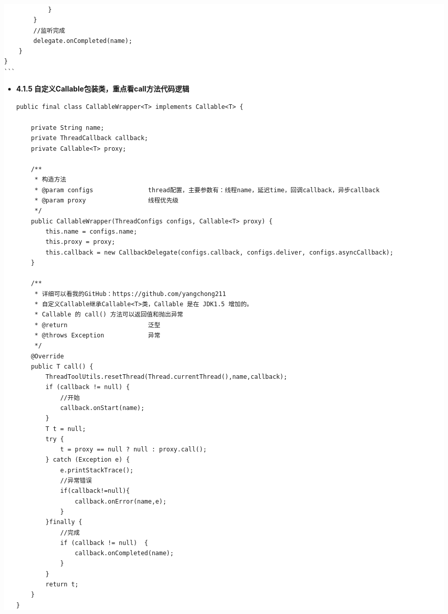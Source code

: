                 }
            }
            //监听完成
            delegate.onCompleted(name);
        }
    }
    ``` 


- **4.1.5 自定义Callable<T>包装类，重点看call方法代码逻辑**
    ``` 
    public final class CallableWrapper<T> implements Callable<T> {
    
        private String name;
        private ThreadCallback callback;
        private Callable<T> proxy;
    
        /**
         * 构造方法
         * @param configs               thread配置，主要参数有：线程name，延迟time，回调callback，异步callback
         * @param proxy                 线程优先级
         */
        public CallableWrapper(ThreadConfigs configs, Callable<T> proxy) {
            this.name = configs.name;
            this.proxy = proxy;
            this.callback = new CallbackDelegate(configs.callback, configs.deliver, configs.asyncCallback);
        }
    
        /**
         * 详细可以看我的GitHub：https://github.com/yangchong211
         * 自定义Callable继承Callable<T>类，Callable 是在 JDK1.5 增加的。
         * Callable 的 call() 方法可以返回值和抛出异常
         * @return                      泛型
         * @throws Exception            异常
         */
        @Override
        public T call() {
            ThreadToolUtils.resetThread(Thread.currentThread(),name,callback);
            if (callback != null) {
                //开始
                callback.onStart(name);
            }
            T t = null;
            try {
                t = proxy == null ? null : proxy.call();
            } catch (Exception e) {
                e.printStackTrace();
                //异常错误
                if(callback!=null){
                    callback.onError(name,e);
                }
            }finally {
                //完成
                if (callback != null)  {
                    callback.onCompleted(name);
                }
            }
            return t;
        }
    }
    ``` 
